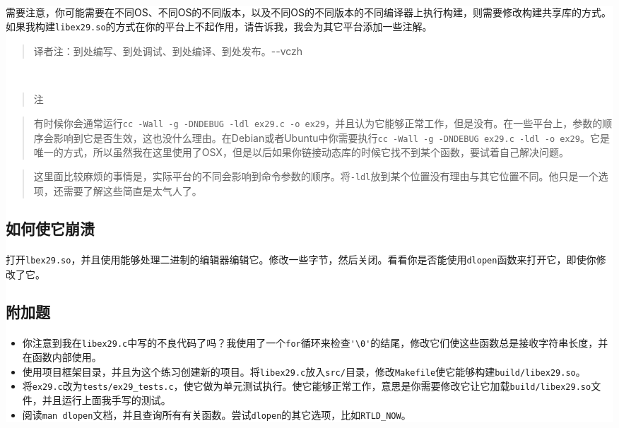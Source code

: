 需要注意，你可能需要在不同OS、不同OS的不同版本，以及不同OS的不同版本的不同编译器上执行构建，则需要修改构建共享库的方式。如果我构建`libex29.so`的方式在你的平台上不起作用，请告诉我，我会为其它平台添加一些注解。

> 译者注：到处编写、到处调试、到处编译、到处发布。--vczh

&zwj;

> 注

> 有时候你会通常运行`cc -Wall -g -DNDEBUG -ldl ex29.c -o ex29`，并且认为它能够正常工作，但是没有。在一些平台上，参数的顺序会影响到它是否生效，这也没什么理由。在Debian或者Ubuntu中你需要执行`cc -Wall -g -DNDEBUG ex29.c -ldl -o ex29`。它是唯一的方式，所以虽然我在这里使用了OSX，但是以后如果你链接动态库的时候它找不到某个函数，要试着自己解决问题。

> 这里面比较麻烦的事情是，实际平台的不同会影响到命令参数的顺序。将`-ldl`放到某个位置没有理由与其它位置不同。他只是一个选项，还需要了解这些简直是太气人了。

## 如何使它崩溃

打开`lbex29.so`，并且使用能够处理二进制的编辑器编辑它。修改一些字节，然后关闭。看看你是否能使用`dlopen`函数来打开它，即使你修改了它。

## 附加题

+ 你注意到我在`libex29.c`中写的不良代码了吗？我使用了一个`for`循环来检查`'\0'`的结尾，修改它们使这些函数总是接收字符串长度，并在函数内部使用。
+ 使用项目框架目录，并且为这个练习创建新的项目。将`libex29.c`放入`src/`目录，修改`Makefile`使它能够构建`build/libex29.so`。
+ 将`ex29.c`改为`tests/ex29_tests.c`，使它做为单元测试执行。使它能够正常工作，意思是你需要修改它让它加载`build/libex29.so`文件，并且运行上面我手写的测试。
+ 阅读`man dlopen`文档，并且查询所有有关函数。尝试`dlopen`的其它选项，比如`RTLD_NOW`。

